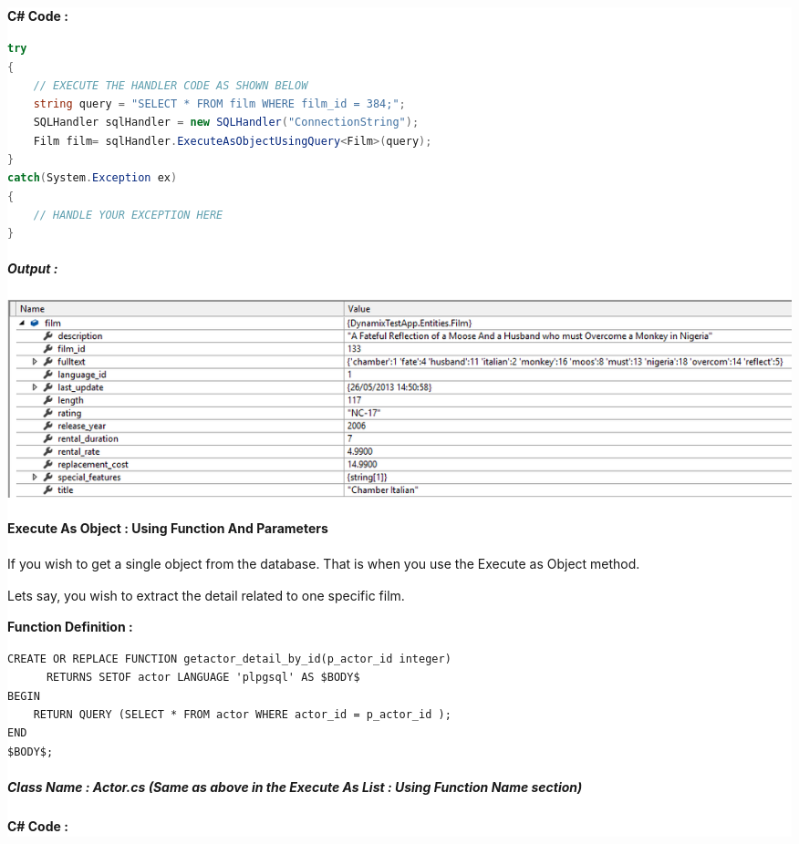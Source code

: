 **C# Code :**

```c#
try
{      
    // EXECUTE THE HANDLER CODE AS SHOWN BELOW
    string query = "SELECT * FROM film WHERE film_id = 384;";
    SQLHandler sqlHandler = new SQLHandler("ConnectionString");
    Film film= sqlHandler.ExecuteAsObjectUsingQuery<Film>(query);
}
catch(System.Exception ex)
{
    // HANDLE YOUR EXCEPTION HERE
}
```

##### Output :

![Film Data Output](/images/film_data_output.png)





#### Execute As Object : Using Function And Parameters

If you wish to get a single object from the database. That is when you use the Execute as Object method.

Lets say, you wish to extract the detail related to one specific film.

**Function Definition :**

```plsql
CREATE OR REPLACE FUNCTION getactor_detail_by_id(p_actor_id integer)
      RETURNS SETOF actor LANGUAGE 'plpgsql' AS $BODY$
BEGIN
    RETURN QUERY (SELECT * FROM actor WHERE actor_id = p_actor_id );
END
$BODY$;
```

##### Class Name : Actor.cs  (Same as above in the Execute As List : Using Function Name section)

**C# Code :**
